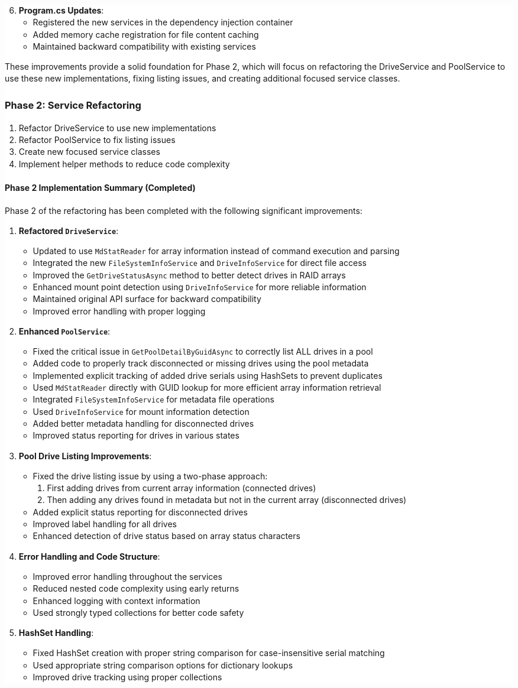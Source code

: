 6. **Program.cs Updates**:
   - Registered the new services in the dependency injection container
   - Added memory cache registration for file content caching
   - Maintained backward compatibility with existing services

These improvements provide a solid foundation for Phase 2, which will focus on refactoring the DriveService and PoolService to use these new implementations, fixing listing issues, and creating additional focused service classes.

### Phase 2: Service Refactoring

1. Refactor DriveService to use new implementations
2. Refactor PoolService to fix listing issues
3. Create new focused service classes
4. Implement helper methods to reduce code complexity

#### Phase 2 Implementation Summary (Completed)

Phase 2 of the refactoring has been completed with the following significant improvements:

1. **Refactored `DriveService`**:
   - Updated to use `MdStatReader` for array information instead of command execution and parsing
   - Integrated the new `FileSystemInfoService` and `DriveInfoService` for direct file access
   - Improved the `GetDriveStatusAsync` method to better detect drives in RAID arrays
   - Enhanced mount point detection using `DriveInfoService` for more reliable information
   - Maintained original API surface for backward compatibility
   - Improved error handling with proper logging

2. **Enhanced `PoolService`**:
   - Fixed the critical issue in `GetPoolDetailByGuidAsync` to correctly list ALL drives in a pool
   - Added code to properly track disconnected or missing drives using the pool metadata
   - Implemented explicit tracking of added drive serials using HashSets to prevent duplicates
   - Used `MdStatReader` directly with GUID lookup for more efficient array information retrieval
   - Integrated `FileSystemInfoService` for metadata file operations
   - Used `DriveInfoService` for mount information detection
   - Added better metadata handling for disconnected drives
   - Improved status reporting for drives in various states

3. **Pool Drive Listing Improvements**:
   - Fixed the drive listing issue by using a two-phase approach:
     1. First adding drives from current array information (connected drives)
     2. Then adding any drives found in metadata but not in the current array (disconnected drives)
   - Added explicit status reporting for disconnected drives
   - Improved label handling for all drives
   - Enhanced detection of drive status based on array status characters

4. **Error Handling and Code Structure**:
   - Improved error handling throughout the services
   - Reduced nested code complexity using early returns
   - Enhanced logging with context information
   - Used strongly typed collections for better code safety

5. **HashSet Handling**:
   - Fixed HashSet creation with proper string comparison for case-insensitive serial matching
   - Used appropriate string comparison options for dictionary lookups
   - Improved drive tracking using proper collections
